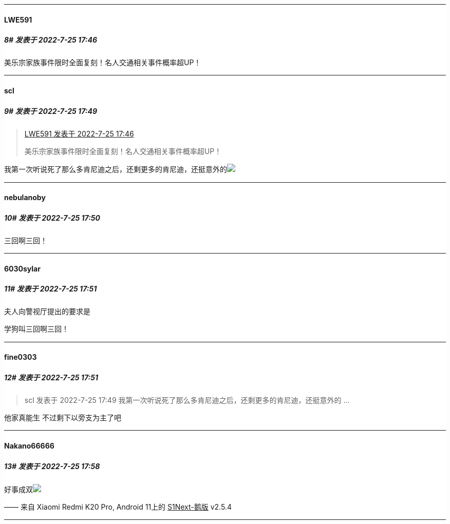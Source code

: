 *****

####  LWE591  
##### 8#       发表于 2022-7-25 17:46

美乐宗家族事件限时全面复刻！名人交通相关事件概率超UP！

*****

####  scl  
##### 9#       发表于 2022-7-25 17:49

<blockquote><a href="httphttps://bbs.saraba1st.com/2b/forum.php?mod=redirect&amp;goto=findpost&amp;pid=56796592&amp;ptid=2083144" target="_blank">LWE591 发表于 2022-7-25 17:46</a>

美乐宗家族事件限时全面复刻！名人交通相关事件概率超UP！</blockquote>
我第一次听说死了那么多肯尼迪之后，还剩更多的肯尼迪，还挺意外的<img src="https://static.saraba1st.com/image/smiley/face2017/003.png" referrerpolicy="no-referrer">

*****

####  nebulanoby  
##### 10#       发表于 2022-7-25 17:50

三回啊三回！

*****

####  6030sylar  
##### 11#       发表于 2022-7-25 17:51

夫人向警视厅提出的要求是

学狗叫三回啊三回！

*****

####  fine0303  
##### 12#       发表于 2022-7-25 17:51

<blockquote>scl 发表于 2022-7-25 17:49
我第一次听说死了那么多肯尼迪之后，还剩更多的肯尼迪，还挺意外的 ...</blockquote>
他家真能生 不过剩下以旁支为主了吧

*****

####  Nakano66666  
##### 13#       发表于 2022-7-25 17:58

好事成双<img src="https://static.saraba1st.com/image/smiley/face2017/075.png" referrerpolicy="no-referrer">

—— 来自 Xiaomi Redmi K20 Pro, Android 11上的 [S1Next-鹅版](https://github.com/ykrank/S1-Next/releases) v2.5.4

*****
